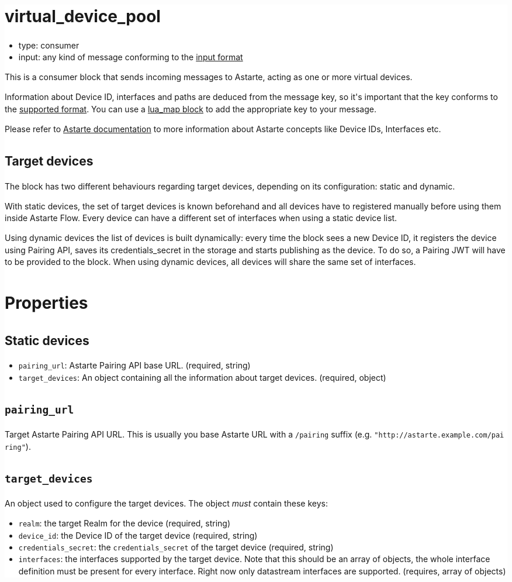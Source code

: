# virtual_device_pool

* type: consumer
* input: any kind of message conforming to the [input format](#accepted-input-messages)

This is a consumer block that sends incoming messages to Astarte, acting as one or more virtual
devices.

Information about Device ID, interfaces and paths are deduced from the message key, so it's
important that the key conforms to the [supported format](#accepted-input-messages). You can use a
[lua_map block](lua_map.html) to add the appropriate key to your message.

Please refer to [Astarte documentation](https://docs.astarte-platform.org) to more information about
Astarte concepts like Device IDs, Interfaces etc.

## Target devices

The block has two different behaviours regarding target devices, depending on its configuration:
static and dynamic.

With static devices, the set of target devices is known beforehand and all devices have to
registered manually before using them inside Astarte Flow. Every device can have a different set of
interfaces when using a static device list.

Using dynamic devices the list of devices is built dynamically: every time the block sees a new
Device ID, it registers the device using Pairing API, saves its credentials_secret in the storage
and starts publishing as the device. To do so, a Pairing JWT will have to be provided to the block.
When using dynamic devices, all devices will share the same set of interfaces.

# Properties

## Static devices

* `pairing_url`: Astarte Pairing API base URL. (required, string)
* `target_devices`: An object containing all the information about target devices. (required,
  object)

## `pairing_url`

Target Astarte Pairing API URL. This is usually you base Astarte URL with a `/pairing` suffix (e.g.
`"http://astarte.example.com/pairing"`).

## `target_devices`

An object used to configure the target devices. The object _must_ contain these keys:

* `realm`: the target Realm for the device (required, string)
* `device_id`: the Device ID of the target device (required, string)
* `credentials_secret`: the `credentials_secret` of the target device (required, string)
* `interfaces`: the interfaces supported by the target device. Note that this should be an array of
  objects, the whole interface definition must be present for every interface. Right now only
  datastream interfaces are supported. (requires, array of objects)
  